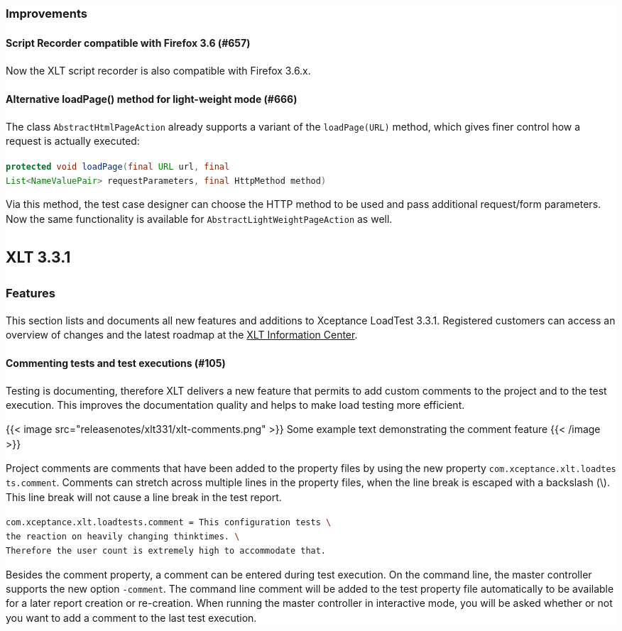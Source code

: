 ### Improvements

#### Script Recorder compatible with Firefox 3.6 (\#657)

Now the XLT script recorder is also compatible with Firefox 3.6.x.

#### Alternative loadPage() method for light-weight mode (\#666)

The class `AbstractHtmlPageAction` already supports a variant of the
`loadPage(URL)` method, which gives finer control how a request is
actually executed:

```java
protected void loadPage(final URL url, final
List<NameValuePair> requestParameters, final HttpMethod method)
```

Via this method, the test case designer can choose the HTTP method to be
used and pass additional request/form parameters. Now the same
functionality is available for `AbstractLightWeightPageAction` as well.

## XLT 3.3.1

### Features

This section lists and documents all new features and additions to
Xceptance LoadTest 3.3.1. Registered customers can access an overview of
changes and the latest roadmap at the <a href="https://lab.xceptance.de/versions/23" target="_blank">XLT Information Center</a>.

#### Commenting tests and test executions (\#105)

Testing is documenting, therefore XLT delivers a new feature that
permits to add custom comments to the project and to the test execution.
This improves the documentation quality and helps to make load testing
more efficient.

{{< image src="releasenotes/xlt331/xlt-comments.png" >}}
Some example text demonstrating the comment feature
{{< /image >}}

Project comments are comments that have been added to the property files
by using the new property `com.xceptance.xlt.loadtests.comment`.
Comments can stretch across multiple lines in the property files, when
the line break is escaped with a backslash (\\). This line break will
not cause a line break in the test report.

```bash
com.xceptance.xlt.loadtests.comment = This configuration tests \ 
the reaction on heavily changing thinktimes. \ 
Therefore the user count is extremely high to accommodate that.
```

Besides the comment property, a comment can be entered during test
execution. On the command line, the master controller supports the new
option `-comment`. The command line comment will be added to the test
property file automatically to be available for a later report creation
or re-creation. When running the master controller in interactive mode,
you will be asked whether or not you want to add a comment to the last
test execution.

